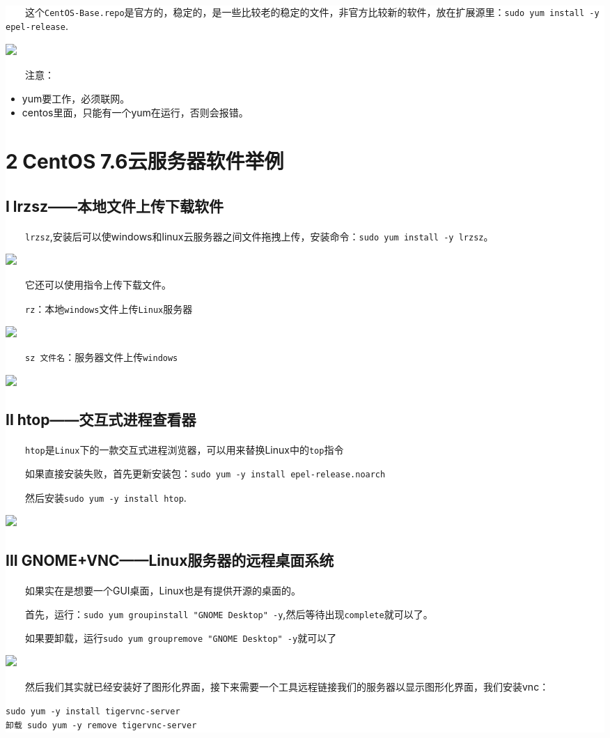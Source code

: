 &emsp;&emsp;这个``CentOS-Base.repo``是官方的，稳定的，是一些比较老的稳定的文件，非官方比较新的软件，放在扩展源里：``sudo yum install -y epel-release``.

![](https://router-picture-bed.oss-cn-chengdu.aliyuncs.com/img/img/20220125121421.png)

&emsp;&emsp;注意：

- yum要工作，必须联网。
- centos里面，只能有一个yum在运行，否则会报错。

# 2 CentOS 7.6云服务器软件举例

## I lrzsz——本地文件上传下载软件

&emsp;&emsp;``lrzsz``,安装后可以使windows和linux云服务器之间文件拖拽上传，安装命令：``sudo yum install -y lrzsz``。

![](https://router-picture-bed.oss-cn-chengdu.aliyuncs.com/img/img/20220125123346.png)

&emsp;&emsp;它还可以使用指令上传下载文件。

&emsp;&emsp;``rz``：本地``windows``文件上传``Linux``服务器

![](https://router-picture-bed.oss-cn-chengdu.aliyuncs.com/img/img/20220125123708.png)

&emsp;&emsp;``sz 文件名``：服务器文件上传``windows``

![](https://router-picture-bed.oss-cn-chengdu.aliyuncs.com/img/img/20220125123558.png)

## II htop——交互式进程查看器

&emsp;&emsp;``htop``是``Linux``下的一款交互式进程浏览器，可以用来替换Linux中的``top``指令

&emsp;&emsp;如果直接安装失败，首先更新安装包：``sudo yum -y install epel-release.noarch``

&emsp;&emsp;然后安装``sudo yum -y install htop``.

![](https://router-picture-bed.oss-cn-chengdu.aliyuncs.com/img/img/20220125132957.png)

## III GNOME+VNC——Linux服务器的远程桌面系统

&emsp;&emsp;如果实在是想要一个GUI桌面，Linux也是有提供开源的桌面的。

&emsp;&emsp;首先，运行：``sudo yum groupinstall "GNOME Desktop" -y``,然后等待出现``complete``就可以了。

&emsp;&emsp;如果要卸载，运行``sudo yum groupremove "GNOME Desktop" -y``就可以了

![](https://router-picture-bed.oss-cn-chengdu.aliyuncs.com/img/img/20220125150712.png)

&emsp;&emsp;然后我们其实就已经安装好了图形化界面，接下来需要一个工具远程链接我们的服务器以显示图形化界面，我们安装vnc：

```shell
sudo yum -y install tigervnc-server
卸载 sudo yum -y remove tigervnc-server
```
